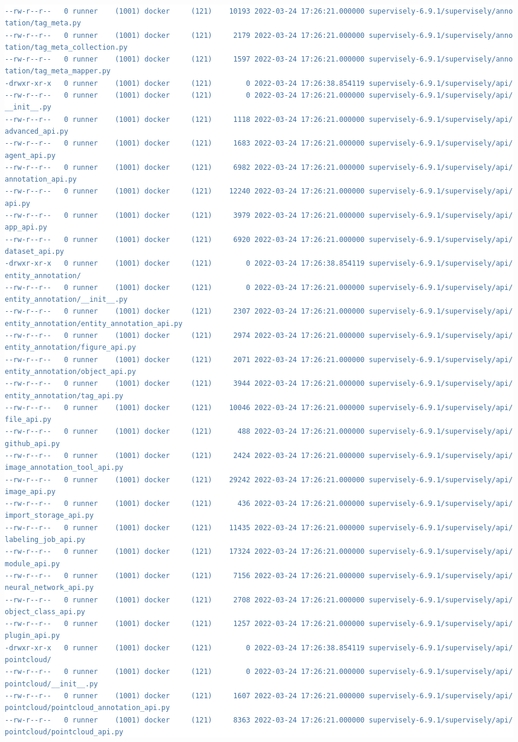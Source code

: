 ```diff
--rw-r--r--   0 runner    (1001) docker     (121)    10193 2022-03-24 17:26:21.000000 supervisely-6.9.1/supervisely/annotation/tag_meta.py
--rw-r--r--   0 runner    (1001) docker     (121)     2179 2022-03-24 17:26:21.000000 supervisely-6.9.1/supervisely/annotation/tag_meta_collection.py
--rw-r--r--   0 runner    (1001) docker     (121)     1597 2022-03-24 17:26:21.000000 supervisely-6.9.1/supervisely/annotation/tag_meta_mapper.py
-drwxr-xr-x   0 runner    (1001) docker     (121)        0 2022-03-24 17:26:38.854119 supervisely-6.9.1/supervisely/api/
--rw-r--r--   0 runner    (1001) docker     (121)        0 2022-03-24 17:26:21.000000 supervisely-6.9.1/supervisely/api/__init__.py
--rw-r--r--   0 runner    (1001) docker     (121)     1118 2022-03-24 17:26:21.000000 supervisely-6.9.1/supervisely/api/advanced_api.py
--rw-r--r--   0 runner    (1001) docker     (121)     1683 2022-03-24 17:26:21.000000 supervisely-6.9.1/supervisely/api/agent_api.py
--rw-r--r--   0 runner    (1001) docker     (121)     6982 2022-03-24 17:26:21.000000 supervisely-6.9.1/supervisely/api/annotation_api.py
--rw-r--r--   0 runner    (1001) docker     (121)    12240 2022-03-24 17:26:21.000000 supervisely-6.9.1/supervisely/api/api.py
--rw-r--r--   0 runner    (1001) docker     (121)     3979 2022-03-24 17:26:21.000000 supervisely-6.9.1/supervisely/api/app_api.py
--rw-r--r--   0 runner    (1001) docker     (121)     6920 2022-03-24 17:26:21.000000 supervisely-6.9.1/supervisely/api/dataset_api.py
-drwxr-xr-x   0 runner    (1001) docker     (121)        0 2022-03-24 17:26:38.854119 supervisely-6.9.1/supervisely/api/entity_annotation/
--rw-r--r--   0 runner    (1001) docker     (121)        0 2022-03-24 17:26:21.000000 supervisely-6.9.1/supervisely/api/entity_annotation/__init__.py
--rw-r--r--   0 runner    (1001) docker     (121)     2307 2022-03-24 17:26:21.000000 supervisely-6.9.1/supervisely/api/entity_annotation/entity_annotation_api.py
--rw-r--r--   0 runner    (1001) docker     (121)     2974 2022-03-24 17:26:21.000000 supervisely-6.9.1/supervisely/api/entity_annotation/figure_api.py
--rw-r--r--   0 runner    (1001) docker     (121)     2071 2022-03-24 17:26:21.000000 supervisely-6.9.1/supervisely/api/entity_annotation/object_api.py
--rw-r--r--   0 runner    (1001) docker     (121)     3944 2022-03-24 17:26:21.000000 supervisely-6.9.1/supervisely/api/entity_annotation/tag_api.py
--rw-r--r--   0 runner    (1001) docker     (121)    10046 2022-03-24 17:26:21.000000 supervisely-6.9.1/supervisely/api/file_api.py
--rw-r--r--   0 runner    (1001) docker     (121)      488 2022-03-24 17:26:21.000000 supervisely-6.9.1/supervisely/api/github_api.py
--rw-r--r--   0 runner    (1001) docker     (121)     2424 2022-03-24 17:26:21.000000 supervisely-6.9.1/supervisely/api/image_annotation_tool_api.py
--rw-r--r--   0 runner    (1001) docker     (121)    29242 2022-03-24 17:26:21.000000 supervisely-6.9.1/supervisely/api/image_api.py
--rw-r--r--   0 runner    (1001) docker     (121)      436 2022-03-24 17:26:21.000000 supervisely-6.9.1/supervisely/api/import_storage_api.py
--rw-r--r--   0 runner    (1001) docker     (121)    11435 2022-03-24 17:26:21.000000 supervisely-6.9.1/supervisely/api/labeling_job_api.py
--rw-r--r--   0 runner    (1001) docker     (121)    17324 2022-03-24 17:26:21.000000 supervisely-6.9.1/supervisely/api/module_api.py
--rw-r--r--   0 runner    (1001) docker     (121)     7156 2022-03-24 17:26:21.000000 supervisely-6.9.1/supervisely/api/neural_network_api.py
--rw-r--r--   0 runner    (1001) docker     (121)     2708 2022-03-24 17:26:21.000000 supervisely-6.9.1/supervisely/api/object_class_api.py
--rw-r--r--   0 runner    (1001) docker     (121)     1257 2022-03-24 17:26:21.000000 supervisely-6.9.1/supervisely/api/plugin_api.py
-drwxr-xr-x   0 runner    (1001) docker     (121)        0 2022-03-24 17:26:38.854119 supervisely-6.9.1/supervisely/api/pointcloud/
--rw-r--r--   0 runner    (1001) docker     (121)        0 2022-03-24 17:26:21.000000 supervisely-6.9.1/supervisely/api/pointcloud/__init__.py
--rw-r--r--   0 runner    (1001) docker     (121)     1607 2022-03-24 17:26:21.000000 supervisely-6.9.1/supervisely/api/pointcloud/pointcloud_annotation_api.py
--rw-r--r--   0 runner    (1001) docker     (121)     8363 2022-03-24 17:26:21.000000 supervisely-6.9.1/supervisely/api/pointcloud/pointcloud_api.py
```